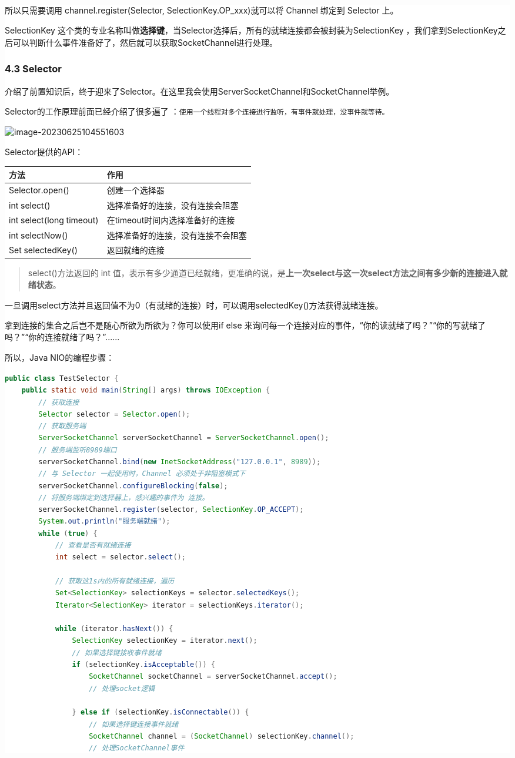 所以只需要调用 channel.register(Selector, SelectionKey.OP_xxx)就可以将 Channel 绑定到 Selector 上。

SelectionKey 这个类的专业名称叫做**选择键**，当Selector选择后，所有的就绪连接都会被封装为SelectionKey ，我们拿到SelectionKey之后可以判断什么事件准备好了，然后就可以获取SocketChannel进行处理。

### 4.3 Selector

介绍了前置知识后，终于迎来了Selector。在这里我会使用ServerSocketChannel和SocketChannel举例。

Selector的工作原理前面已经介绍了很多遍了 ：`使用一个线程对多个连接进行监听，有事件就处理，没事件就等待。`

![image-20230625104551603](https://typorehwf.oss-cn-chengdu.aliyuncs.com/image-20230625104551603.png)

Selector提供的API：

| 方法                     | 作用                               |
| :----------------------- | :--------------------------------- |
| Selector.open()          | 创建一个选择器                     |
| int select()             | 选择准备好的连接，没有连接会阻塞   |
| int select(long timeout) | 在timeout时间内选择准备好的连接    |
| int selectNow()          | 选择准备好的连接，没有连接不会阻塞 |
| Set selectedKey()        | 返回就绪的连接                     |

>select()方法返回的 int 值，表示有多少通道已经就绪，更准确的说，是**上一次select与这一次select方法之间有多少新的连接进入就绪状态**。

一旦调用select方法并且返回值不为0（有就绪的连接）时，可以调用selectedKey()方法获得就绪连接。

拿到连接的集合之后岂不是随心所欲为所欲为？你可以使用if else 来询问每一个连接对应的事件，“你的读就绪了吗？”“你的写就绪了吗？”“你的连接就绪了吗？”......

所以，Java NIO的编程步骤：

```java
public class TestSelector {
    public static void main(String[] args) throws IOException {
        // 获取连接
        Selector selector = Selector.open();
        // 获取服务端
        ServerSocketChannel serverSocketChannel = ServerSocketChannel.open();
        // 服务端监听8989端口
        serverSocketChannel.bind(new InetSocketAddress("127.0.0.1", 8989));
        // 与 Selector 一起使用时，Channel 必须处于非阻塞模式下
        serverSocketChannel.configureBlocking(false);
        // 将服务端绑定到选择器上，感兴趣的事件为 连接。
        serverSocketChannel.register(selector, SelectionKey.OP_ACCEPT);
        System.out.println("服务端就绪");
        while (true) {
            // 查看是否有就绪连接
            int select = selector.select();

            // 获取这1s内的所有就绪连接，遍历
            Set<SelectionKey> selectionKeys = selector.selectedKeys();
            Iterator<SelectionKey> iterator = selectionKeys.iterator();
            
            while (iterator.hasNext()) {
                SelectionKey selectionKey = iterator.next();
                // 如果选择键接收事件就绪
                if (selectionKey.isAcceptable()) {
                    SocketChannel socketChannel = serverSocketChannel.accept();
                    // 处理socket逻辑

                } else if (selectionKey.isConnectable()) {
                    // 如果选择键连接事件就绪
                    SocketChannel channel = (SocketChannel) selectionKey.channel();
                    // 处理SocketChannel事件
```